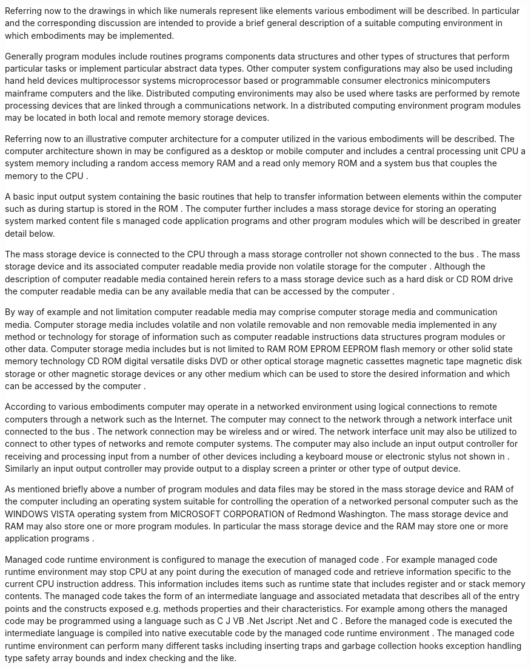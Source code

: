 Referring now to the drawings in which like numerals represent like elements various embodiment will be described. In particular and the corresponding discussion are intended to provide a brief general description of a suitable computing environment in which embodiments may be implemented.

Generally program modules include routines programs components data structures and other types of structures that perform particular tasks or implement particular abstract data types. Other computer system configurations may also be used including hand held devices multiprocessor systems microprocessor based or programmable consumer electronics minicomputers mainframe computers and the like. Distributed computing environiments may also be used where tasks are performed by remote processing devices that are linked through a communications network. In a distributed computing environment program modules may be located in both local and remote memory storage devices.

Referring now to an illustrative computer architecture for a computer utilized in the various embodiments will be described. The computer architecture shown in may be configured as a desktop or mobile computer and includes a central processing unit CPU a system memory including a random access memory RAM and a read only memory ROM and a system bus that couples the memory to the CPU .

A basic input output system containing the basic routines that help to transfer information between elements within the computer such as during startup is stored in the ROM . The computer further includes a mass storage device for storing an operating system marked content file s managed code application programs and other program modules which will be described in greater detail below.

The mass storage device is connected to the CPU through a mass storage controller not shown connected to the bus . The mass storage device and its associated computer readable media provide non volatile storage for the computer . Although the description of computer readable media contained herein refers to a mass storage device such as a hard disk or CD ROM drive the computer readable media can be any available media that can be accessed by the computer .

By way of example and not limitation computer readable media may comprise computer storage media and communication media. Computer storage media includes volatile and non volatile removable and non removable media implemented in any method or technology for storage of information such as computer readable instructions data structures program modules or other data. Computer storage media includes but is not limited to RAM ROM EPROM EEPROM flash memory or other solid state memory technology CD ROM digital versatile disks DVD or other optical storage magnetic cassettes magnetic tape magnetic disk storage or other magnetic storage devices or any other medium which can be used to store the desired information and which can be accessed by the computer .

According to various embodiments computer may operate in a networked environment using logical connections to remote computers through a network such as the Internet. The computer may connect to the network through a network interface unit connected to the bus . The network connection may be wireless and or wired. The network interface unit may also be utilized to connect to other types of networks and remote computer systems. The computer may also include an input output controller for receiving and processing input from a number of other devices including a keyboard mouse or electronic stylus not shown in . Similarly an input output controller may provide output to a display screen a printer or other type of output device.

As mentioned briefly above a number of program modules and data files may be stored in the mass storage device and RAM of the computer including an operating system suitable for controlling the operation of a networked personal computer such as the WINDOWS VISTA operating system from MICROSOFT CORPORATION of Redmond Washington. The mass storage device and RAM may also store one or more program modules. In particular the mass storage device and the RAM may store one or more application programs .

Managed code runtime environment is configured to manage the execution of managed code . For example managed code runtime environment may stop CPU at any point during the execution of managed code and retrieve information specific to the current CPU instruction address. This information includes items such as runtime state that includes register and or stack memory contents. The managed code takes the form of an intermediate language and associated metadata that describes all of the entry points and the constructs exposed e.g. methods properties and their characteristics. For example among others the managed code may be programmed using a language such as C J VB .Net Jscript .Net and C . Before the managed code is executed the intermediate language is compiled into native executable code by the managed code runtime environment . The managed code runtime environment can perform many different tasks including inserting traps and garbage collection hooks exception handling type safety array bounds and index checking and the like.
